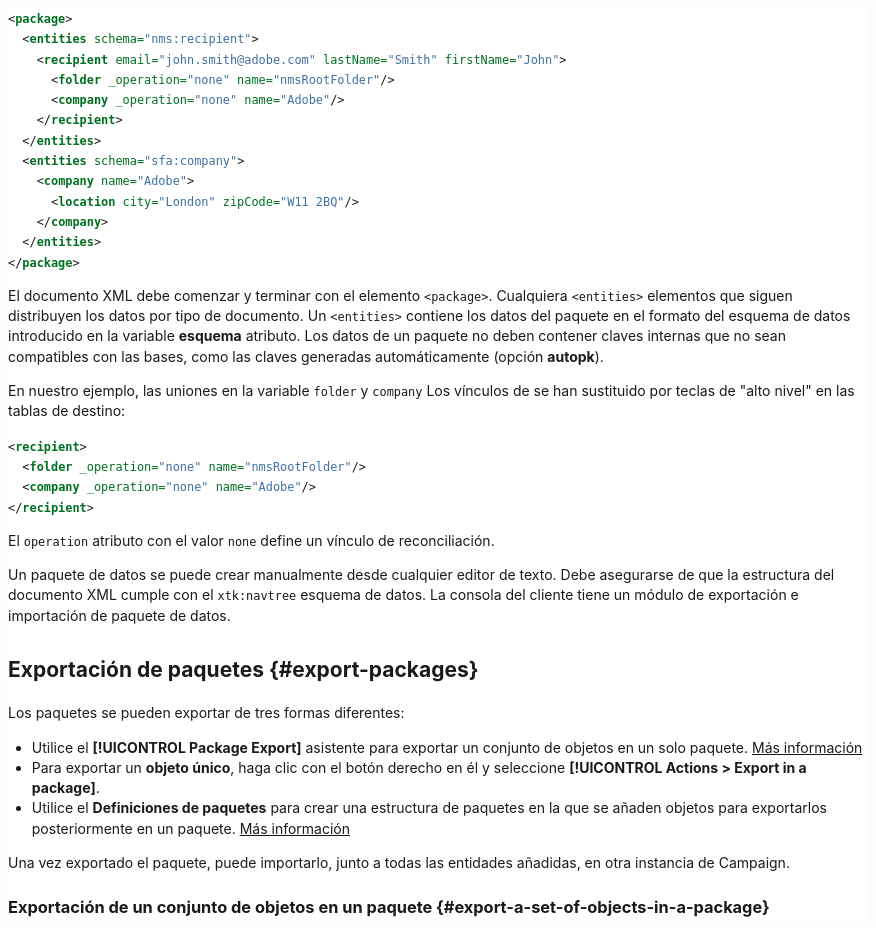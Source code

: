 ```xml
<package>
  <entities schema="nms:recipient">
    <recipient email="john.smith@adobe.com" lastName="Smith" firstName="John">      
      <folder _operation="none" name="nmsRootFolder"/>      
      <company _operation="none" name="Adobe"/>
    </recipient>
  </entities>
  <entities schema="sfa:company">
    <company name="Adobe">
      <location city="London" zipCode="W11 2BQ"/>
    </company>
  </entities>
</package>
```

El documento XML debe comenzar y terminar con el elemento `<package>`. Cualquiera `<entities>` elementos que siguen distribuyen los datos por tipo de documento. Un `<entities>` contiene los datos del paquete en el formato del esquema de datos introducido en la variable **esquema** atributo. Los datos de un paquete no deben contener claves internas que no sean compatibles con las bases, como las claves generadas automáticamente (opción **autopk**).

En nuestro ejemplo, las uniones en la variable `folder` y `company` Los vínculos de se han sustituido por teclas de &quot;alto nivel&quot; en las tablas de destino:

```xml
<recipient>
  <folder _operation="none" name="nmsRootFolder"/>
  <company _operation="none" name="Adobe"/>
</recipient>
```

El `operation` atributo con el valor `none` define un vínculo de reconciliación.

Un paquete de datos se puede crear manualmente desde cualquier editor de texto. Debe asegurarse de que la estructura del documento XML cumple con el `xtk:navtree` esquema de datos. La consola del cliente tiene un módulo de exportación e importación de paquete de datos.

## Exportación de paquetes {#export-packages}

Los paquetes se pueden exportar de tres formas diferentes:

* Utilice el **[!UICONTROL Package Export]** asistente para exportar un conjunto de objetos en un solo paquete. [Más información](#export-a-set-of-objects-in-a-package)
* Para exportar un **objeto único**, haga clic con el botón derecho en él y seleccione **[!UICONTROL Actions > Export in a package]**.
* Utilice el **Definiciones de paquetes** para crear una estructura de paquetes en la que se añaden objetos para exportarlos posteriormente en un paquete. [Más información](#manage-package-definitions)

Una vez exportado el paquete, puede importarlo, junto a todas las entidades añadidas, en otra instancia de Campaign.

### Exportación de un conjunto de objetos en un paquete {#export-a-set-of-objects-in-a-package}
